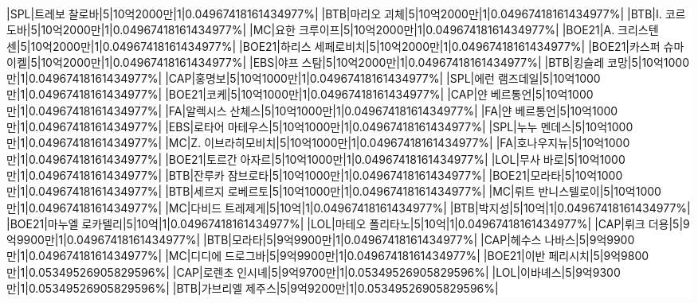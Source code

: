 |SPL|트레보 찰로바|5|10억2000만|1|0.04967418161434977%|
|BTB|마리오 괴체|5|10억2000만|1|0.04967418161434977%|
|BTB|I. 코르도바|5|10억2000만|1|0.04967418161434977%|
|MC|요한 크루이프|5|10억2000만|1|0.04967418161434977%|
|BOE21|A. 크리스텐센|5|10억2000만|1|0.04967418161434977%|
|BOE21|하리스 세페로비치|5|10억2000만|1|0.04967418161434977%|
|BOE21|카스퍼 슈마이켈|5|10억2000만|1|0.04967418161434977%|
|EBS|야프 스탐|5|10억2000만|1|0.04967418161434977%|
|BTB|킹슬레 코망|5|10억1000만|1|0.04967418161434977%|
|CAP|홍명보|5|10억1000만|1|0.04967418161434977%|
|SPL|에런 램즈데일|5|10억1000만|1|0.04967418161434977%|
|BOE21|코케|5|10억1000만|1|0.04967418161434977%|
|CAP|얀 베르통언|5|10억1000만|1|0.04967418161434977%|
|FA|알렉시스 산체스|5|10억1000만|1|0.04967418161434977%|
|FA|얀 베르통언|5|10억1000만|1|0.04967418161434977%|
|EBS|로타어 마테우스|5|10억1000만|1|0.04967418161434977%|
|SPL|누누 멘데스|5|10억1000만|1|0.04967418161434977%|
|MC|Z. 이브라히모비치|5|10억1000만|1|0.04967418161434977%|
|FA|호나우지뉴|5|10억1000만|1|0.04967418161434977%|
|BOE21|토르간 아자르|5|10억1000만|1|0.04967418161434977%|
|LOL|무사 바로|5|10억1000만|1|0.04967418161434977%|
|BTB|잔루카 잠브로타|5|10억1000만|1|0.04967418161434977%|
|BOE21|모라타|5|10억1000만|1|0.04967418161434977%|
|BTB|세르지 로베르토|5|10억1000만|1|0.04967418161434977%|
|MC|뤼트 반니스텔로이|5|10억1000만|1|0.04967418161434977%|
|MC|다비드 트레제게|5|10억|1|0.04967418161434977%|
|BTB|박지성|5|10억|1|0.04967418161434977%|
|BOE21|마누엘 로카텔리|5|10억|1|0.04967418161434977%|
|LOL|마테오 폴리타노|5|10억|1|0.04967418161434977%|
|CAP|뤼크 더용|5|9억9900만|1|0.04967418161434977%|
|BTB|모라타|5|9억9900만|1|0.04967418161434977%|
|CAP|헤수스 나바스|5|9억9900만|1|0.04967418161434977%|
|MC|디디에 드로그바|5|9억9900만|1|0.04967418161434977%|
|BOE21|이반 페리시치|5|9억9800만|1|0.05349526905829596%|
|CAP|로렌초 인시녜|5|9억9700만|1|0.05349526905829596%|
|LOL|이바녜스|5|9억9300만|1|0.05349526905829596%|
|BTB|가브리엘 제주스|5|9억9200만|1|0.05349526905829596%|